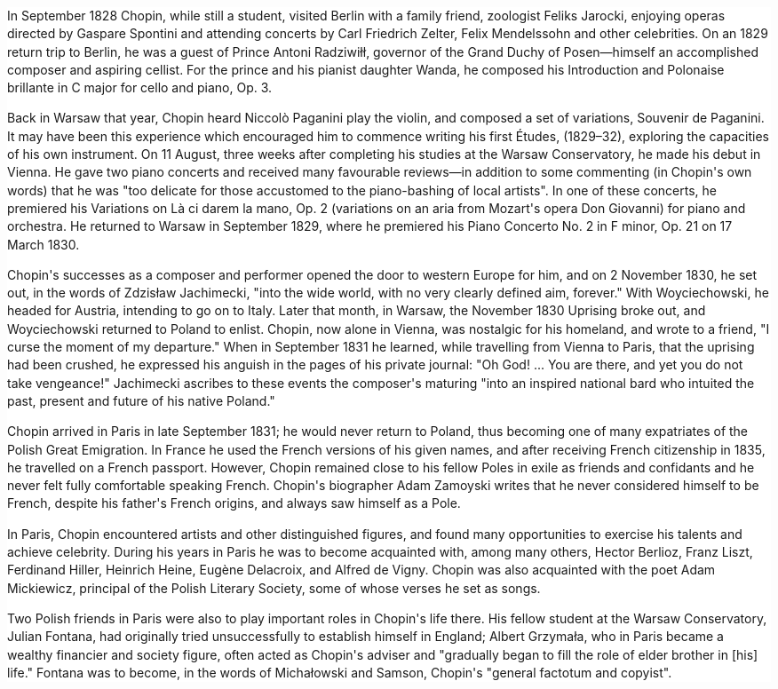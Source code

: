 
In September 1828 Chopin, while still a student, visited Berlin with a family friend, zoologist Feliks Jarocki, enjoying operas directed by Gaspare Spontini and attending concerts by Carl Friedrich Zelter, Felix Mendelssohn and other celebrities. On an 1829 return trip to Berlin, he was a guest of Prince Antoni Radziwiłł, governor of the Grand Duchy of Posen—himself an accomplished composer and aspiring cellist. For the prince and his pianist daughter Wanda, he composed his Introduction and Polonaise brillante in C major for cello and piano, Op. 3.


Back in Warsaw that year, Chopin heard Niccolò Paganini play the violin, and composed a set of variations, Souvenir de Paganini. It may have been this experience which encouraged him to commence writing his first Études, (1829–32), exploring the capacities of his own instrument. On 11 August, three weeks after completing his studies at the Warsaw Conservatory, he made his debut in Vienna. He gave two piano concerts and received many favourable reviews—in addition to some commenting (in Chopin's own words) that he was "too delicate for those accustomed to the piano-bashing of local artists". In one of these concerts, he premiered his Variations on Là ci darem la mano, Op. 2 (variations on an aria from Mozart's opera Don Giovanni) for piano and orchestra. He returned to Warsaw in September 1829, where he premiered his Piano Concerto No. 2 in F minor, Op. 21 on 17 March 1830.


Chopin's successes as a composer and performer opened the door to western Europe for him, and on 2 November 1830, he set out, in the words of Zdzisław Jachimecki, "into the wide world, with no very clearly defined aim, forever." With Woyciechowski, he headed for Austria, intending to go on to Italy. Later that month, in Warsaw, the November 1830 Uprising broke out, and Woyciechowski returned to Poland to enlist. Chopin, now alone in Vienna, was nostalgic for his homeland, and wrote to a friend, "I curse the moment of my departure." When in September 1831 he learned, while travelling from Vienna to Paris, that the uprising had been crushed, he expressed his anguish in the pages of his private journal: "Oh God! ... You are there, and yet you do not take vengeance!" Jachimecki ascribes to these events the composer's maturing "into an inspired national bard who intuited the past, present and future of his native Poland."


Chopin arrived in Paris in late September 1831; he would never return to Poland, thus becoming one of many expatriates of the Polish Great Emigration. In France he used the French versions of his given names, and after receiving French citizenship in 1835, he travelled on a French passport. However, Chopin remained close to his fellow Poles in exile as friends and confidants and he never felt fully comfortable speaking French. Chopin's biographer Adam Zamoyski writes that he never considered himself to be French, despite his father's French origins, and always saw himself as a Pole.


In Paris, Chopin encountered artists and other distinguished figures, and found many opportunities to exercise his talents and achieve celebrity. During his years in Paris he was to become acquainted with, among many others, Hector Berlioz, Franz Liszt, Ferdinand Hiller, Heinrich Heine, Eugène Delacroix, and Alfred de Vigny. Chopin was also acquainted with the poet Adam Mickiewicz, principal of the Polish Literary Society, some of whose verses he set as songs.


Two Polish friends in Paris were also to play important roles in Chopin's life there. His fellow student at the Warsaw Conservatory, Julian Fontana, had originally tried unsuccessfully to establish himself in England; Albert Grzymała, who in Paris became a wealthy financier and society figure, often acted as Chopin's adviser and "gradually began to fill the role of elder brother in [his] life." Fontana was to become, in the words of Michałowski and Samson, Chopin's "general factotum and copyist".

